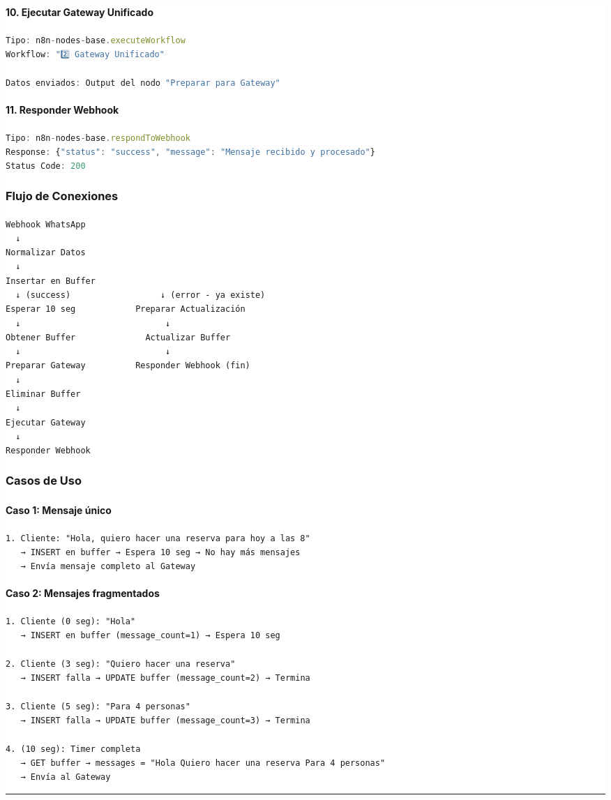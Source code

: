 #### **10. Ejecutar Gateway Unificado**
```javascript
Tipo: n8n-nodes-base.executeWorkflow
Workflow: "2️⃣ Gateway Unificado"

Datos enviados: Output del nodo "Preparar para Gateway"
```

#### **11. Responder Webhook**
```javascript
Tipo: n8n-nodes-base.respondToWebhook
Response: {"status": "success", "message": "Mensaje recibido y procesado"}
Status Code: 200
```

### **Flujo de Conexiones**

```
Webhook WhatsApp
  ↓
Normalizar Datos
  ↓
Insertar en Buffer
  ↓ (success)                  ↓ (error - ya existe)
Esperar 10 seg            Preparar Actualización
  ↓                             ↓
Obtener Buffer              Actualizar Buffer
  ↓                             ↓
Preparar Gateway          Responder Webhook (fin)
  ↓
Eliminar Buffer
  ↓
Ejecutar Gateway
  ↓
Responder Webhook
```

### **Casos de Uso**

#### **Caso 1: Mensaje único**
```
1. Cliente: "Hola, quiero hacer una reserva para hoy a las 8"
   → INSERT en buffer → Espera 10 seg → No hay más mensajes
   → Envía mensaje completo al Gateway
```

#### **Caso 2: Mensajes fragmentados**
```
1. Cliente (0 seg): "Hola"
   → INSERT en buffer (message_count=1) → Espera 10 seg

2. Cliente (3 seg): "Quiero hacer una reserva"
   → INSERT falla → UPDATE buffer (message_count=2) → Termina

3. Cliente (5 seg): "Para 4 personas"
   → INSERT falla → UPDATE buffer (message_count=3) → Termina

4. (10 seg): Timer completa
   → GET buffer → messages = "Hola Quiero hacer una reserva Para 4 personas"
   → Envía al Gateway
```

---